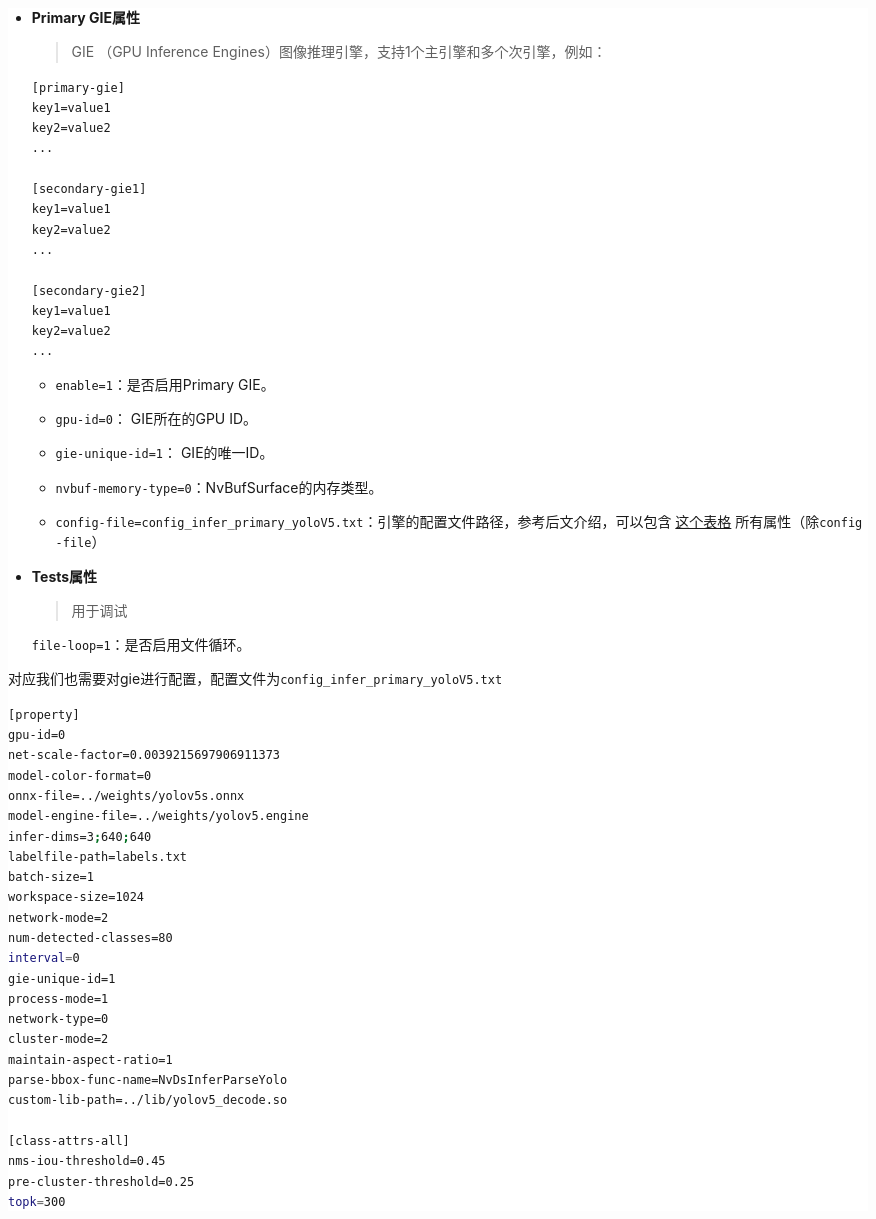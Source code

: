 * **Primary GIE属性**

  > GIE （GPU Inference Engines）图像推理引擎，支持1个主引擎和多个次引擎，例如：

  ```
  [primary-gie]
  key1=value1
  key2=value2
  ...
  
  [secondary-gie1]
  key1=value1
  key2=value2
  ...
  
  [secondary-gie2]
  key1=value1
  key2=value2
  ...
  ```

  - `enable=1`：是否启用Primary GIE。

  - `gpu-id=0`： GIE所在的GPU ID。

  - `gie-unique-id=1`： GIE的唯一ID。

  - `nvbuf-memory-type=0`：NvBufSurface的内存类型。

  - `config-file=config_infer_primary_yoloV5.txt`：引擎的配置文件路径，参考后文介绍，可以包含 [这个表格](https://docs.nvidia.com/metropolis/deepstream/dev-guide/text/DS_ref_app_deepstream.html#primary-gie-and-secondary-gie-group) 所有属性（除`config-file`）


* **Tests属性**

  > 用于调试

  `file-loop=1`：是否启用文件循环。



对应我们也需要对gie进行配置，配置文件为`config_infer_primary_yoloV5.txt`

```bash
[property]
gpu-id=0
net-scale-factor=0.0039215697906911373
model-color-format=0
onnx-file=../weights/yolov5s.onnx
model-engine-file=../weights/yolov5.engine
infer-dims=3;640;640
labelfile-path=labels.txt
batch-size=1
workspace-size=1024
network-mode=2
num-detected-classes=80
interval=0
gie-unique-id=1
process-mode=1
network-type=0
cluster-mode=2
maintain-aspect-ratio=1
parse-bbox-func-name=NvDsInferParseYolo
custom-lib-path=../lib/yolov5_decode.so

[class-attrs-all]
nms-iou-threshold=0.45
pre-cluster-threshold=0.25
topk=300

```